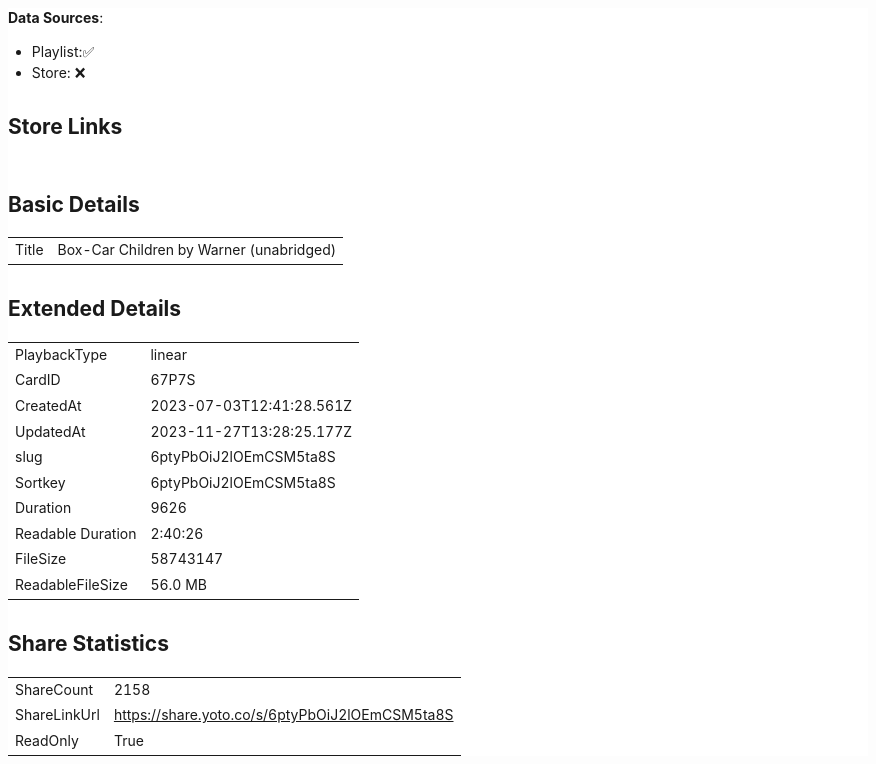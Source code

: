 **Data Sources**: 

- Playlist:✅
- Store: ❌


## Store Links

|  |  |
| - | - |


## Basic Details

|  |  |
| - | - |
| Title | Box-Car Children by Warner (unabridged) |


## Extended Details

|  |  |
| - | - |
| PlaybackType | linear |
| CardID | 67P7S |
| CreatedAt | 2023-07-03T12:41:28.561Z |
| UpdatedAt | 2023-11-27T13:28:25.177Z |
| slug | 6ptyPbOiJ2lOEmCSM5ta8S |
| Sortkey | 6ptyPbOiJ2lOEmCSM5ta8S |
| Duration | 9626 |
| Readable Duration | 2:40:26 |
| FileSize | 58743147 |
| ReadableFileSize | 56.0 MB |


## Share Statistics

|  |  |
| - | - |
| ShareCount | 2158 |
| ShareLinkUrl | https://share.yoto.co/s/6ptyPbOiJ2lOEmCSM5ta8S |
| ReadOnly | True |
